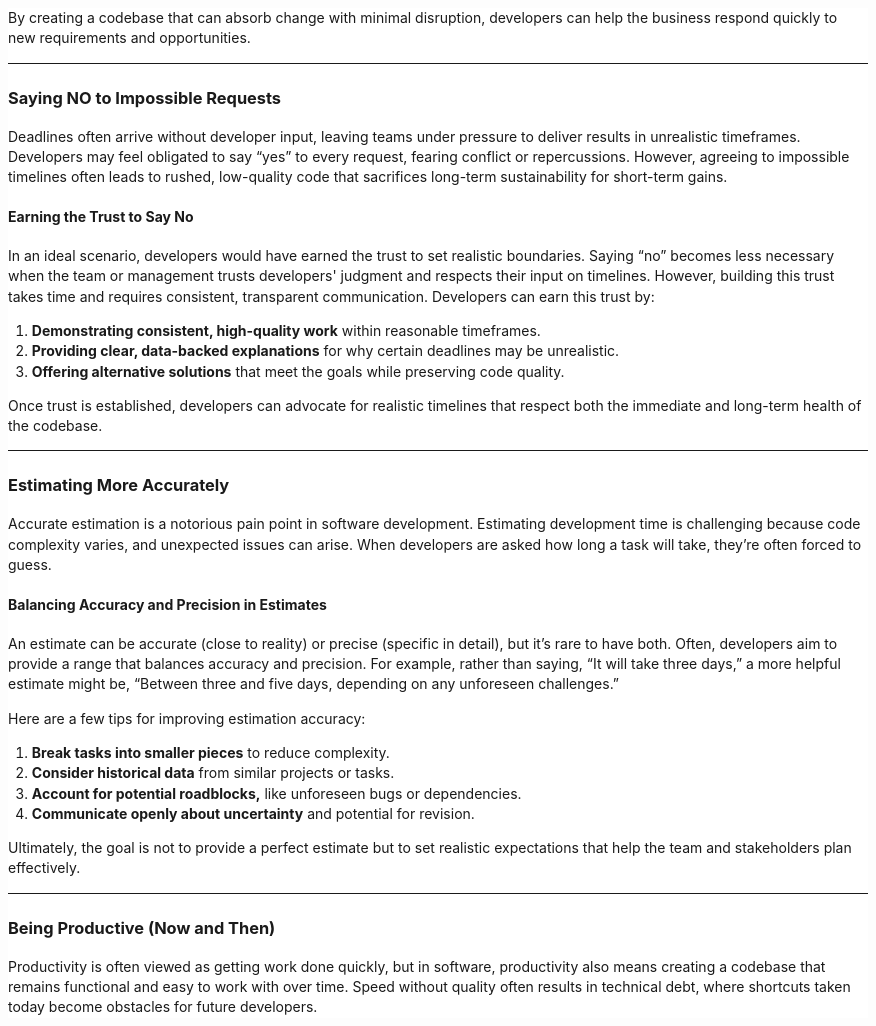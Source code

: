 By creating a codebase that can absorb change with minimal disruption, developers can help the business respond quickly to new requirements and opportunities.

---

### Saying NO to Impossible Requests

Deadlines often arrive without developer input, leaving teams under pressure to deliver results in unrealistic timeframes. Developers may feel obligated to say “yes” to every request, fearing conflict or repercussions. However, agreeing to impossible timelines often leads to rushed, low-quality code that sacrifices long-term sustainability for short-term gains.

#### Earning the Trust to Say No

In an ideal scenario, developers would have earned the trust to set realistic boundaries. Saying “no” becomes less necessary when the team or management trusts developers' judgment and respects their input on timelines. However, building this trust takes time and requires consistent, transparent communication. Developers can earn this trust by:

1. **Demonstrating consistent, high-quality work** within reasonable timeframes.
2. **Providing clear, data-backed explanations** for why certain deadlines may be unrealistic.
3. **Offering alternative solutions** that meet the goals while preserving code quality.

Once trust is established, developers can advocate for realistic timelines that respect both the immediate and long-term health of the codebase.

---

### Estimating More Accurately

Accurate estimation is a notorious pain point in software development. Estimating development time is challenging because code complexity varies, and unexpected issues can arise. When developers are asked how long a task will take, they’re often forced to guess. 

#### Balancing Accuracy and Precision in Estimates

An estimate can be accurate (close to reality) or precise (specific in detail), but it’s rare to have both. Often, developers aim to provide a range that balances accuracy and precision. For example, rather than saying, “It will take three days,” a more helpful estimate might be, “Between three and five days, depending on any unforeseen challenges.”

Here are a few tips for improving estimation accuracy:

1. **Break tasks into smaller pieces** to reduce complexity.
2. **Consider historical data** from similar projects or tasks.
3. **Account for potential roadblocks,** like unforeseen bugs or dependencies.
4. **Communicate openly about uncertainty** and potential for revision.

Ultimately, the goal is not to provide a perfect estimate but to set realistic expectations that help the team and stakeholders plan effectively.

---

### Being Productive (Now and Then)

Productivity is often viewed as getting work done quickly, but in software, productivity also means creating a codebase that remains functional and easy to work with over time. Speed without quality often results in technical debt, where shortcuts taken today become obstacles for future developers.
